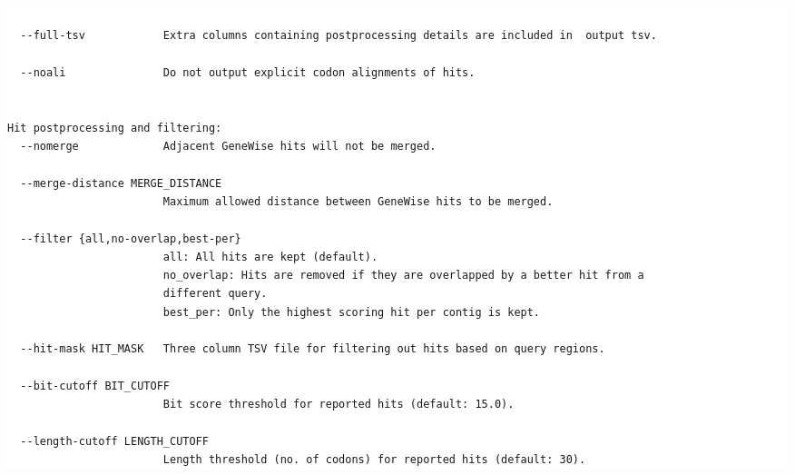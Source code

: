 ```

  --full-tsv            Extra columns containing postprocessing details are included in  output tsv.

  --noali               Do not output explicit codon alignments of hits.


Hit postprocessing and filtering:
  --nomerge             Adjacent GeneWise hits will not be merged.

  --merge-distance MERGE_DISTANCE
                        Maximum allowed distance between GeneWise hits to be merged.

  --filter {all,no-overlap,best-per}
                        all: All hits are kept (default).
                        no_overlap: Hits are removed if they are overlapped by a better hit from a
                        different query.
                        best_per: Only the highest scoring hit per contig is kept.

  --hit-mask HIT_MASK   Three column TSV file for filtering out hits based on query regions.

  --bit-cutoff BIT_CUTOFF
                        Bit score threshold for reported hits (default: 15.0).

  --length-cutoff LENGTH_CUTOFF
                        Length threshold (no. of codons) for reported hits (default: 30).

```
